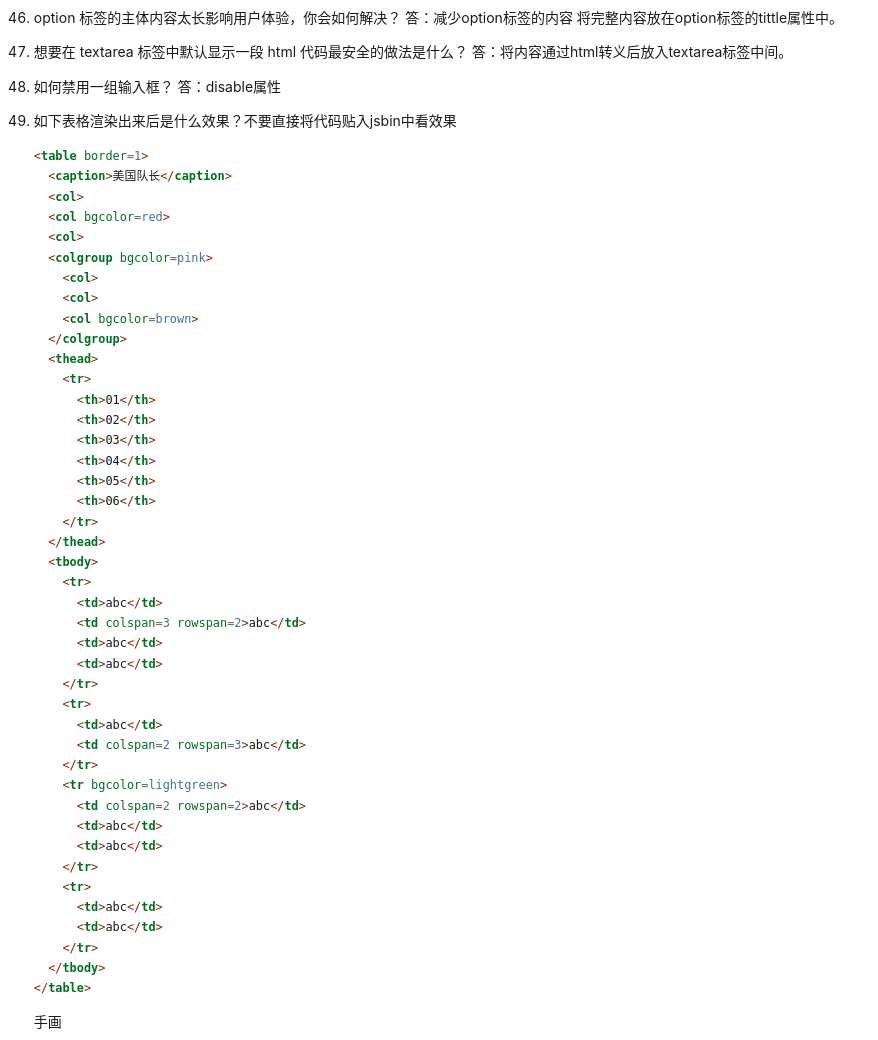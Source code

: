 
46. option 标签的主体内容太长影响用户体验，你会如何解决？
答：减少option标签的内容
将完整内容放在option标签的tittle属性中。


47. 想要在 textarea 标签中默认显示一段 html 代码最安全的做法是什么？
答：将内容通过html转义后放入textarea标签中间。


48. 如何禁用一组输入框？
答：disable属性
49. 如下表格渲染出来后是什么效果？不要直接将代码贴入jsbin中看效果
    ```html
    <table border=1>
      <caption>美国队长</caption>
      <col>
      <col bgcolor=red>
      <col>
      <colgroup bgcolor=pink>
        <col>
        <col>
        <col bgcolor=brown>
      </colgroup>
      <thead>
        <tr>
          <th>01</th>
          <th>02</th>
          <th>03</th>
          <th>04</th>
          <th>05</th>
          <th>06</th>
        </tr>
      </thead>
      <tbody>
        <tr>
          <td>abc</td>
          <td colspan=3 rowspan=2>abc</td>
          <td>abc</td>
          <td>abc</td>
        </tr>
        <tr>
          <td>abc</td>
          <td colspan=2 rowspan=3>abc</td>
        </tr>
        <tr bgcolor=lightgreen>
          <td colspan=2 rowspan=2>abc</td>
          <td>abc</td>
          <td>abc</td>
        </tr>
        <tr>
          <td>abc</td>
          <td>abc</td>
        </tr>
      </tbody>
    </table>
    ```
    手画
